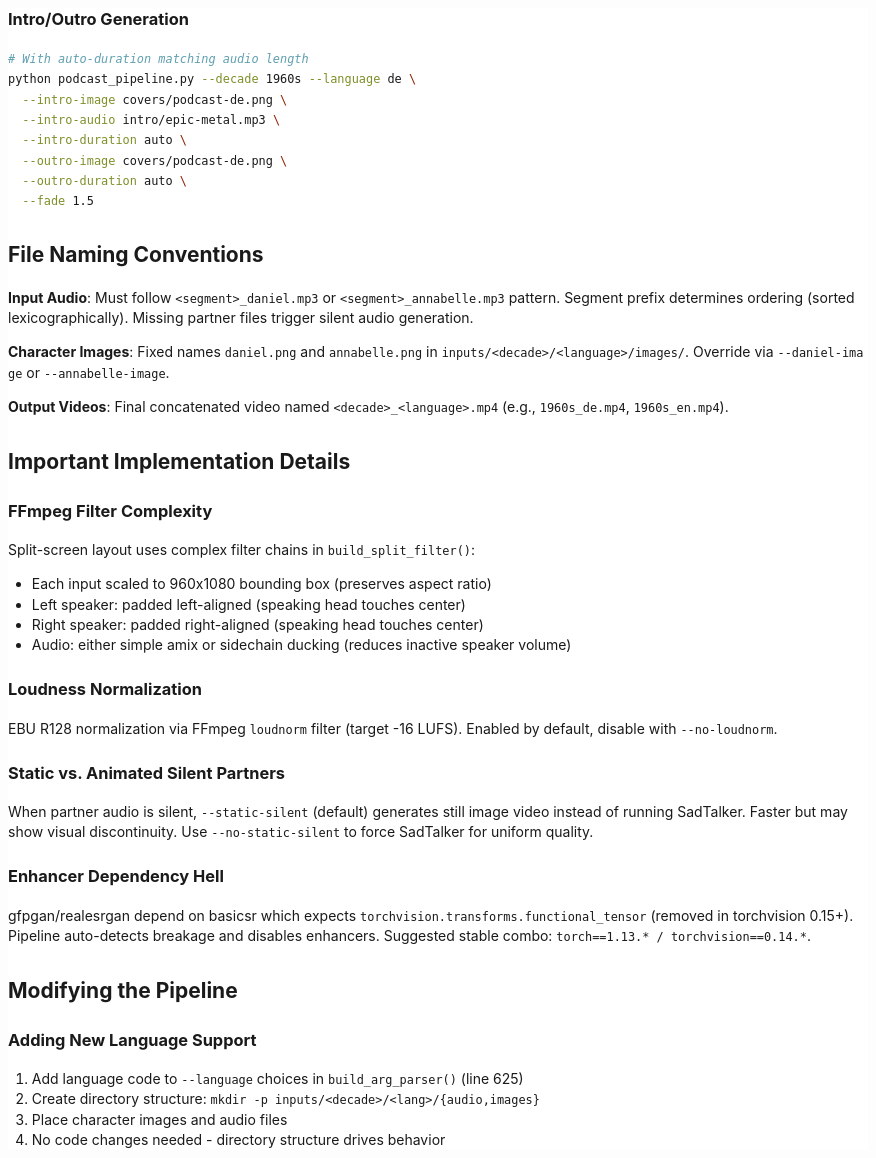 ### Intro/Outro Generation
```bash
# With auto-duration matching audio length
python podcast_pipeline.py --decade 1960s --language de \
  --intro-image covers/podcast-de.png \
  --intro-audio intro/epic-metal.mp3 \
  --intro-duration auto \
  --outro-image covers/podcast-de.png \
  --outro-duration auto \
  --fade 1.5
```

## File Naming Conventions

**Input Audio**: Must follow `<segment>_daniel.mp3` or `<segment>_annabelle.mp3` pattern. Segment prefix determines ordering (sorted lexicographically). Missing partner files trigger silent audio generation.

**Character Images**: Fixed names `daniel.png` and `annabelle.png` in `inputs/<decade>/<language>/images/`. Override via `--daniel-image` or `--annabelle-image`.

**Output Videos**: Final concatenated video named `<decade>_<language>.mp4` (e.g., `1960s_de.mp4`, `1960s_en.mp4`).

## Important Implementation Details

### FFmpeg Filter Complexity
Split-screen layout uses complex filter chains in `build_split_filter()`:
- Each input scaled to 960x1080 bounding box (preserves aspect ratio)
- Left speaker: padded left-aligned (speaking head touches center)
- Right speaker: padded right-aligned (speaking head touches center)
- Audio: either simple amix or sidechain ducking (reduces inactive speaker volume)

### Loudness Normalization
EBU R128 normalization via FFmpeg `loudnorm` filter (target -16 LUFS). Enabled by default, disable with `--no-loudnorm`.

### Static vs. Animated Silent Partners
When partner audio is silent, `--static-silent` (default) generates still image video instead of running SadTalker. Faster but may show visual discontinuity. Use `--no-static-silent` to force SadTalker for uniform quality.

### Enhancer Dependency Hell
gfpgan/realesrgan depend on basicsr which expects `torchvision.transforms.functional_tensor` (removed in torchvision 0.15+). Pipeline auto-detects breakage and disables enhancers. Suggested stable combo: `torch==1.13.* / torchvision==0.14.*`.

## Modifying the Pipeline

### Adding New Language Support
1. Add language code to `--language` choices in `build_arg_parser()` (line 625)
2. Create directory structure: `mkdir -p inputs/<decade>/<lang>/{audio,images}`
3. Place character images and audio files
4. No code changes needed - directory structure drives behavior
